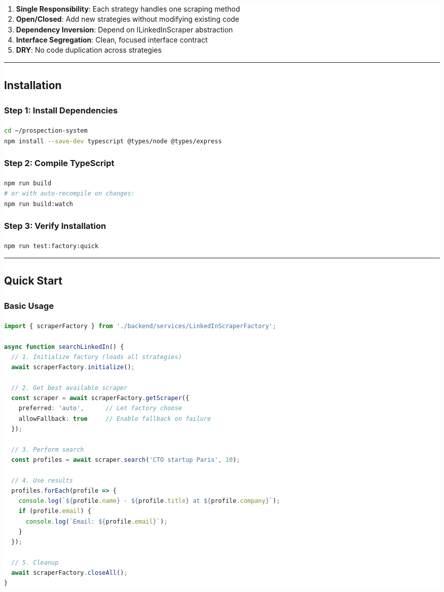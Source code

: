 1. **Single Responsibility**: Each strategy handles one scraping method
2. **Open/Closed**: Add new strategies without modifying existing code
3. **Dependency Inversion**: Depend on ILinkedInScraper abstraction
4. **Interface Segregation**: Clean, focused interface contract
5. **DRY**: No code duplication across strategies

---

## Installation

### Step 1: Install Dependencies

```bash
cd ~/prospection-system
npm install --save-dev typescript @types/node @types/express
```

### Step 2: Compile TypeScript

```bash
npm run build
# or with auto-recompile on changes:
npm run build:watch
```

### Step 3: Verify Installation

```bash
npm run test:factory:quick
```

---

## Quick Start

### Basic Usage

```typescript
import { scraperFactory } from './backend/services/LinkedInScraperFactory';

async function searchLinkedIn() {
  // 1. Initialize factory (loads all strategies)
  await scraperFactory.initialize();

  // 2. Get best available scraper
  const scraper = await scraperFactory.getScraper({
    preferred: 'auto',      // Let factory choose
    allowFallback: true     // Enable fallback on failure
  });

  // 3. Perform search
  const profiles = await scraper.search('CTO startup Paris', 10);

  // 4. Use results
  profiles.forEach(profile => {
    console.log(`${profile.name} - ${profile.title} at ${profile.company}`);
    if (profile.email) {
      console.log(`Email: ${profile.email}`);
    }
  });

  // 5. Cleanup
  await scraperFactory.closeAll();
}

```